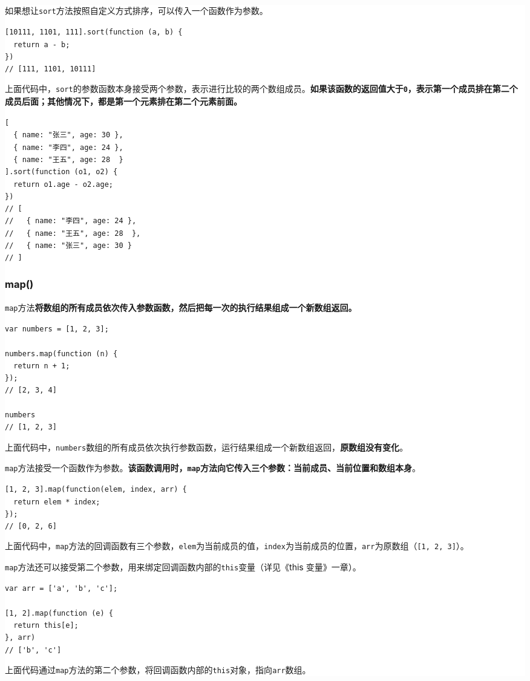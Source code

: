 如果想让`sort`方法按照自定义方式排序，可以传入一个函数作为参数。

```
[10111, 1101, 111].sort(function (a, b) {
  return a - b;
})
// [111, 1101, 10111]
```
上面代码中，`sort`的参数函数本身接受两个参数，表示进行比较的两个数组成员。**如果该函数的返回值大于`0`，表示第一个成员排在第二个成员后面；其他情况下，都是第一个元素排在第二个元素前面。**

```
[
  { name: "张三", age: 30 },
  { name: "李四", age: 24 },
  { name: "王五", age: 28  }
].sort(function (o1, o2) {
  return o1.age - o2.age;
})
// [
//   { name: "李四", age: 24 },
//   { name: "王五", age: 28  },
//   { name: "张三", age: 30 }
// ]
```

### map()

`map`方法**将数组的所有成员依次传入参数函数，然后把每一次的执行结果组成一个新数组返回。**

```
var numbers = [1, 2, 3];

numbers.map(function (n) {
  return n + 1;
});
// [2, 3, 4]

numbers
// [1, 2, 3]
```
上面代码中，`numbers`数组的所有成员依次执行参数函数，运行结果组成一个新数组返回，**原数组没有变化**。

`map`方法接受一个函数作为参数。**该函数调用时，`map`方法向它传入三个参数：当前成员、当前位置和数组本身**。

```
[1, 2, 3].map(function(elem, index, arr) {
  return elem * index;
});
// [0, 2, 6]
```
上面代码中，`map`方法的回调函数有三个参数，`elem`为当前成员的值，`index`为当前成员的位置，`arr`为原数组（`[1, 2, 3]`）。

`map`方法还可以接受第二个参数，用来绑定回调函数内部的`this`变量（详见《this 变量》一章）。

```
var arr = ['a', 'b', 'c'];

[1, 2].map(function (e) {
  return this[e];
}, arr)
// ['b', 'c']
```
上面代码通过`map`方法的第二个参数，将回调函数内部的`this`对象，指向`arr`数组。

